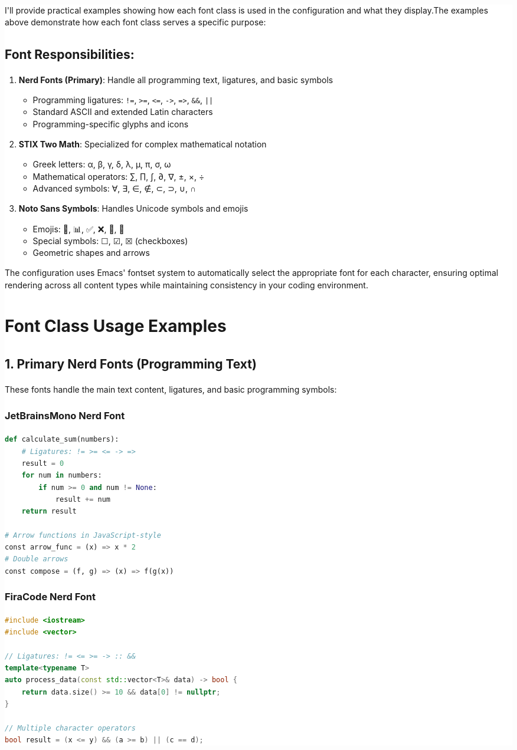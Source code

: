 I'll provide practical examples showing how each font class is used in the configuration and what they display.The examples above demonstrate how each font class serves a specific purpose:

## Font Responsibilities:

1. **Nerd Fonts (Primary)**: Handle all programming text, ligatures, and basic symbols
   - Programming ligatures: `!=`, `>=`, `<=`, `->`, `=>`, `&&`, `||`
   - Standard ASCII and extended Latin characters
   - Programming-specific glyphs and icons

2. **STIX Two Math**: Specialized for complex mathematical notation
   - Greek letters: α, β, γ, δ, λ, μ, π, σ, ω
   - Mathematical operators: ∑, ∏, ∫, ∂, ∇, ±, ×, ÷
   - Advanced symbols: ∀, ∃, ∈, ∉, ⊂, ⊃, ∪, ∩

3. **Noto Sans Symbols**: Handles Unicode symbols and emojis
   - Emojis: 🚀, 📊, ✅, ❌, 🔧, 💾
   - Special symbols: ☐, ☑, ☒ (checkboxes)
   - Geometric shapes and arrows

The configuration uses Emacs' fontset system to automatically select the appropriate font for each character, ensuring optimal rendering across all content types while maintaining consistency in your coding environment.

# Font Class Usage Examples

## 1. Primary Nerd Fonts (Programming Text)

These fonts handle the main text content, ligatures, and basic programming symbols:

### JetBrainsMono Nerd Font
```python
def calculate_sum(numbers):
    # Ligatures: != >= <= -> =>
    result = 0
    for num in numbers:
        if num >= 0 and num != None:
            result += num
    return result

# Arrow functions in JavaScript-style
const arrow_func = (x) => x * 2
# Double arrows
const compose = (f, g) => (x) => f(g(x))
```

### FiraCode Nerd Font
```cpp
#include <iostream>
#include <vector>

// Ligatures: != <= >= -> :: &&
template<typename T>
auto process_data(const std::vector<T>& data) -> bool {
    return data.size() >= 10 && data[0] != nullptr;
}

// Multiple character operators
bool result = (x <= y) && (a >= b) || (c == d);
```
